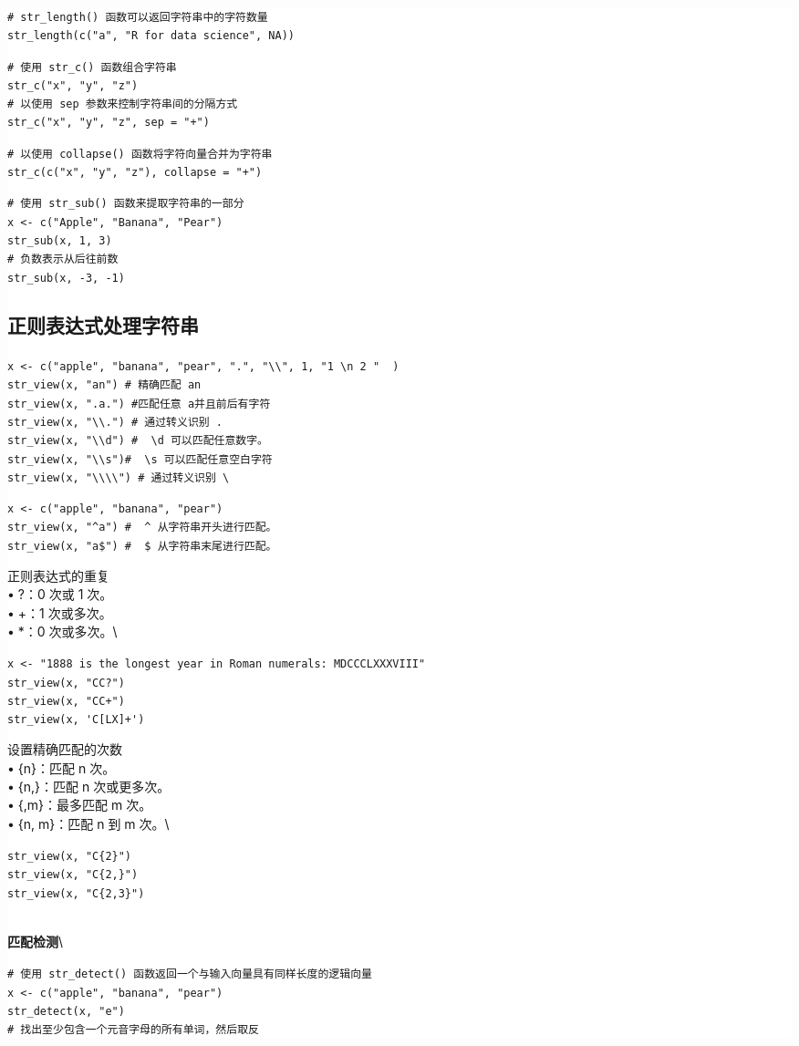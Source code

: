 ```{r}
# str_length() 函数可以返回字符串中的字符数量
str_length(c("a", "R for data science", NA)) 
```

```{r}
# 使用 str_c() 函数组合字符串
str_c("x", "y", "z") 
# 以使用 sep 参数来控制字符串间的分隔方式
str_c("x", "y", "z", sep = "+") 
```

```{r}
# 以使用 collapse() 函数将字符向量合并为字符串
str_c(c("x", "y", "z"), collapse = "+") 
```

```{r}
# 使用 str_sub() 函数来提取字符串的一部分
x <- c("Apple", "Banana", "Pear") 
str_sub(x, 1, 3)
# 负数表示从后往前数 
str_sub(x, -3, -1)
```

## 正则表达式处理字符串
```{r}
x <- c("apple", "banana", "pear", ".", "\\", 1, "1 \n 2 "  ) 
str_view(x, "an") # 精确匹配 an
str_view(x, ".a.") #匹配任意 a并且前后有字符
str_view(x, "\\.") # 通过转义识别 . 
str_view(x, "\\d") #  \d 可以匹配任意数字。
str_view(x, "\\s")#  \s 可以匹配任意空白字符
str_view(x, "\\\\") # 通过转义识别 \ 
```

```{r}
x <- c("apple", "banana", "pear") 
str_view(x, "^a") #  ^ 从字符串开头进行匹配。
str_view(x, "a$") #  $ 从字符串末尾进行匹配。
```
正则表达式的重复\
•  ?：0 次或 1 次。\
•  +：1 次或多次。\
•  *：0 次或多次。\
```{r}
x <- "1888 is the longest year in Roman numerals: MDCCCLXXXVIII" 
str_view(x, "CC?")
str_view(x, "CC+")
str_view(x, 'C[LX]+')
```
设置精确匹配的次数\
•  {n}：匹配 n 次。\
•  {n,}：匹配 n 次或更多次。\
•  {,m}：最多匹配 m 次。\
•  {n, m}：匹配 n 到 m 次。\
```{r}
str_view(x, "C{2}")
str_view(x, "C{2,}")
str_view(x, "C{2,3}")
```
\
**匹配检测**\
```{r}
# 使用 str_detect() 函数返回一个与输入向量具有同样长度的逻辑向量
x <- c("apple", "banana", "pear") 
str_detect(x, "e")
# 找出至少包含一个元音字母的所有单词，然后取反 
```
